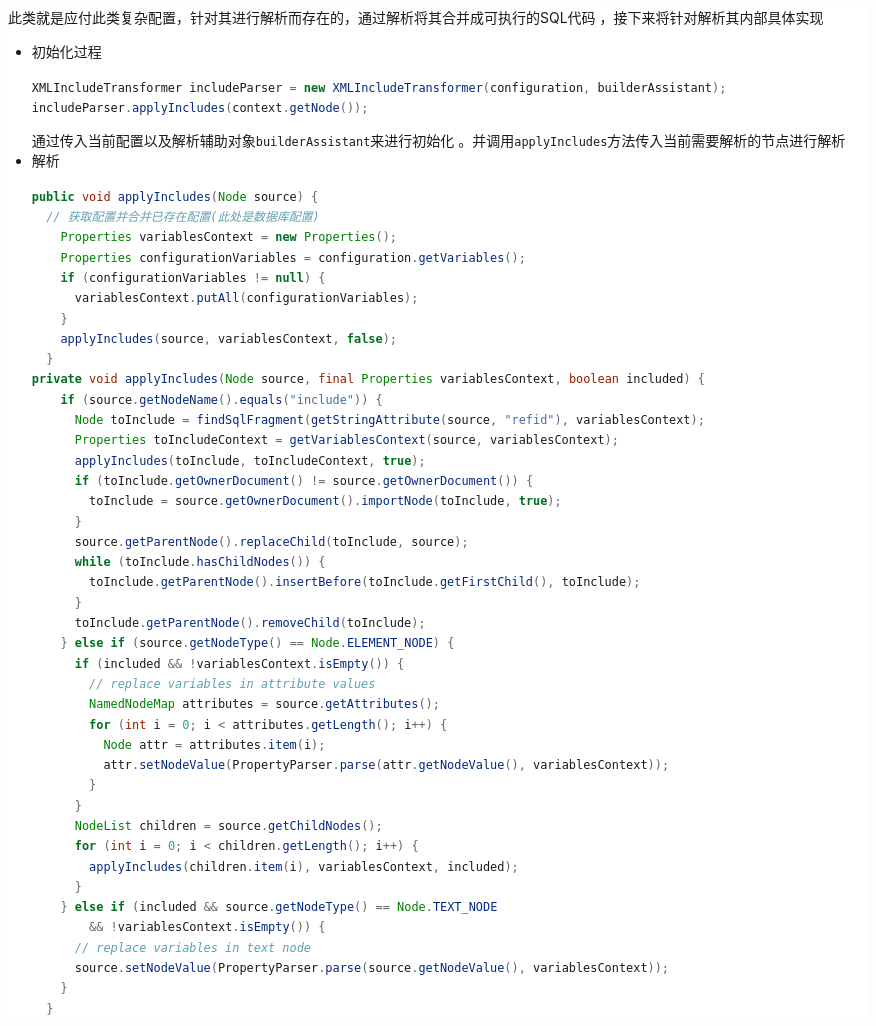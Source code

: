   此类就是应付此类复杂配置，针对其进行解析而存在的，通过解析将其合并成可执行的SQL代码 ，接下来将针对解析其内部具体实现   
  * 初始化过程  
    ```java 
    XMLIncludeTransformer includeParser = new XMLIncludeTransformer(configuration, builderAssistant);
    includeParser.applyIncludes(context.getNode());
    ```   
    通过传入当前配置以及解析辅助对象`builderAssistant`来进行初始化 。并调用`applyIncludes`方法传入当前需要解析的节点进行解析  
  * 解析  
    ```java 
    public void applyIncludes(Node source) {
      // 获取配置并合并已存在配置(此处是数据库配置)
        Properties variablesContext = new Properties();
        Properties configurationVariables = configuration.getVariables();
        if (configurationVariables != null) {
          variablesContext.putAll(configurationVariables);
        }
        applyIncludes(source, variablesContext, false);
      }
    private void applyIncludes(Node source, final Properties variablesContext, boolean included) {
        if (source.getNodeName().equals("include")) {
          Node toInclude = findSqlFragment(getStringAttribute(source, "refid"), variablesContext);
          Properties toIncludeContext = getVariablesContext(source, variablesContext);
          applyIncludes(toInclude, toIncludeContext, true);
          if (toInclude.getOwnerDocument() != source.getOwnerDocument()) {
            toInclude = source.getOwnerDocument().importNode(toInclude, true);
          }
          source.getParentNode().replaceChild(toInclude, source);
          while (toInclude.hasChildNodes()) {
            toInclude.getParentNode().insertBefore(toInclude.getFirstChild(), toInclude);
          }
          toInclude.getParentNode().removeChild(toInclude);
        } else if (source.getNodeType() == Node.ELEMENT_NODE) {
          if (included && !variablesContext.isEmpty()) {
            // replace variables in attribute values
            NamedNodeMap attributes = source.getAttributes();
            for (int i = 0; i < attributes.getLength(); i++) {
              Node attr = attributes.item(i);
              attr.setNodeValue(PropertyParser.parse(attr.getNodeValue(), variablesContext));
            }
          }
          NodeList children = source.getChildNodes();
          for (int i = 0; i < children.getLength(); i++) {
            applyIncludes(children.item(i), variablesContext, included);
          }
        } else if (included && source.getNodeType() == Node.TEXT_NODE
            && !variablesContext.isEmpty()) {
          // replace variables in text node
          source.setNodeValue(PropertyParser.parse(source.getNodeValue(), variablesContext));
        }
      }
